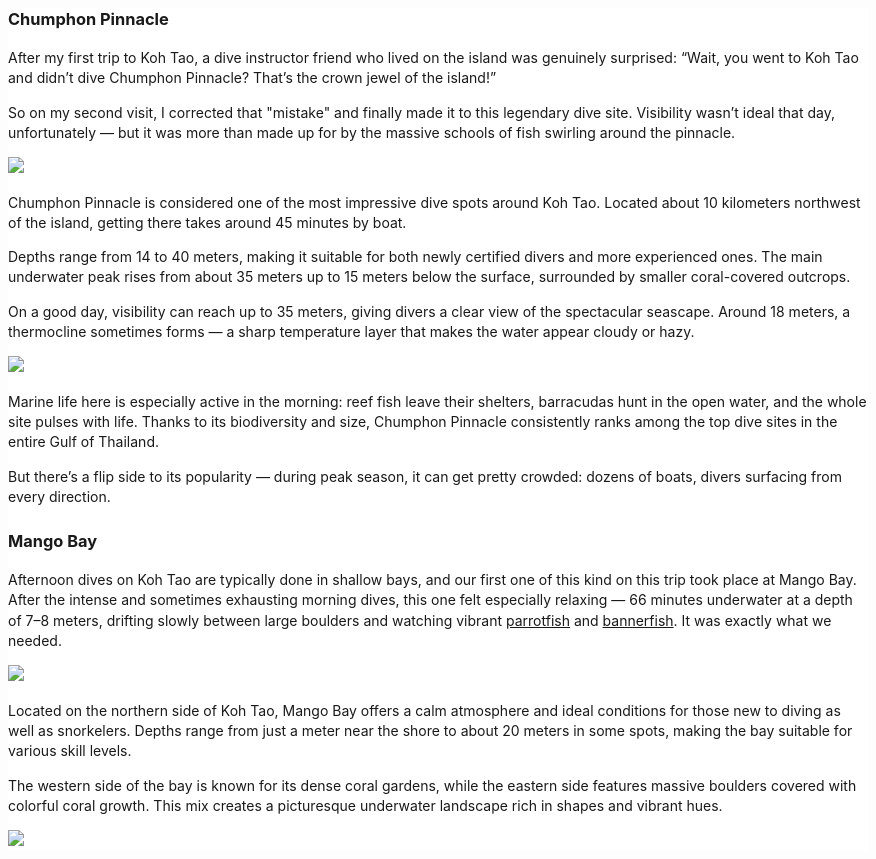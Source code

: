 ### Chumphon Pinnacle

After my first trip to Koh Tao, a dive instructor friend who lived on the island was genuinely surprised: “Wait, you went to Koh Tao and didn’t dive Chumphon Pinnacle? That’s the crown jewel of the island!”

So on my second visit, I corrected that "mistake" and finally made it to this legendary dive site. Visibility wasn’t ideal that day, unfortunately — but it was more than made up for by the massive schools of fish swirling around the pinnacle.

![](https://res.cloudinary.com/dkm2zslzr/image/upload/v1746103641/Chumphon_Pinnacle_2_fuzcc6.png)

Chumphon Pinnacle is considered one of the most impressive dive spots around Koh Tao. Located about 10 kilometers northwest of the island, getting there takes around 45 minutes by boat.

Depths range from 14 to 40 meters, making it suitable for both newly certified divers and more experienced ones. The main underwater peak rises from about 35 meters up to 15 meters below the surface, surrounded by smaller coral-covered outcrops.

On a good day, visibility can reach up to 35 meters, giving divers a clear view of the spectacular seascape. Around 18 meters, a thermocline sometimes forms — a sharp temperature layer that makes the water appear cloudy or hazy.

![](https://res.cloudinary.com/dkm2zslzr/image/upload/v1746103644/Chumphon_Pinnacle_nuwu7r.png)

Marine life here is especially active in the morning: reef fish leave their shelters, barracudas hunt in the open water, and the whole site pulses with life. Thanks to its biodiversity and size, Chumphon Pinnacle consistently ranks among the top dive sites in the entire Gulf of Thailand.

But there’s a flip side to its popularity — during peak season, it can get pretty crowded: dozens of boats, divers surfacing from every direction.
<YouTube id="4-NgHPEC304" />

### Mango Bay

Afternoon dives on Koh Tao are typically done in shallow bays, and our first one of this kind on this trip took place at Mango Bay. After the intense and sometimes exhausting morning dives, this one felt especially relaxing — 66 minutes underwater at a depth of 7–8 meters, drifting slowly between large boulders and watching vibrant [parrotfish](https://www.diversnotes.com/en/marine-life/blue-barred-parrotfish) and [bannerfish](https://www.diversnotes.com/en/marine-life/longfin-bannerfish). It was exactly what we needed.

![](https://res.cloudinary.com/dkm2zslzr/image/upload/v1746106262/Mango_Bay_rxtk6q.png)

Located on the northern side of Koh Tao, Mango Bay offers a calm atmosphere and ideal conditions for those new to diving as well as snorkelers. Depths range from just a meter near the shore to about 20 meters in some spots, making the bay suitable for various skill levels.

The western side of the bay is known for its dense coral gardens, while the eastern side features massive boulders covered with colorful coral growth. This mix creates a picturesque underwater landscape rich in shapes and vibrant hues.

![](https://res.cloudinary.com/dkm2zslzr/image/upload/v1746106267/Mango_Bay_2_exvpbm.png)
